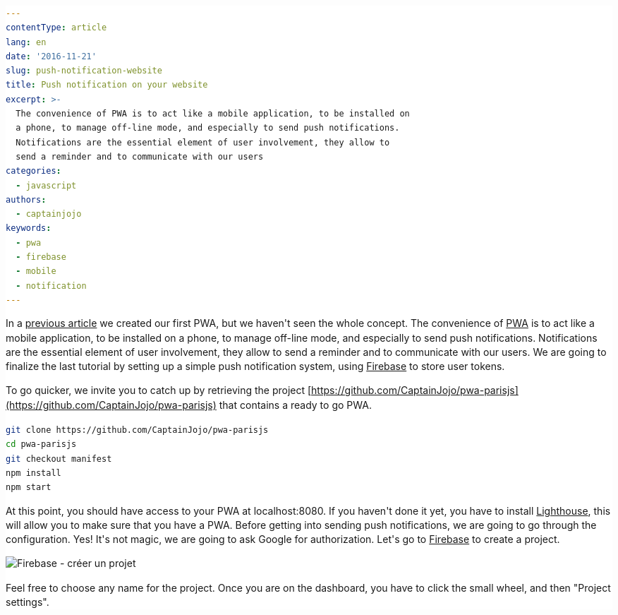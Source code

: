 ```yaml
---
contentType: article
lang: en
date: '2016-11-21'
slug: push-notification-website
title: Push notification on your website
excerpt: >-
  The convenience of PWA is to act like a mobile application, to be installed on
  a phone, to manage off-line mode, and especially to send push notifications.
  Notifications are the essential element of user involvement, they allow to
  send a reminder and to communicate with our users
categories:
  - javascript
authors:
  - captainjojo
keywords:
  - pwa
  - firebase
  - mobile
  - notification
---
```


In a [previous article](https://blog.eleven-labs.com/fr/votre-premiere-pwa/) we created our first PWA, but we haven't seen the whole concept. The convenience of [PWA](https://blog.eleven-labs.com/fr/progressive-web-apps-au-googledevsummit/) is to act like a mobile application, to be installed on a phone, to manage off-line mode, and especially to send push notifications. Notifications are the essential element of user involvement, they allow to send a reminder and to communicate with our users. We are going to finalize the last tutorial by setting up a simple push notification system, using [Firebase](https://firebase.google.com/) to store user tokens.

To go quicker, we invite you to catch up by retrieving the project [https://github.com/CaptainJojo/pwa-parisjs](https://github.com/CaptainJojo/pwa-parisjs) that contains a ready to go PWA.

```sh
git clone https://github.com/CaptainJojo/pwa-parisjs
cd pwa-parisjs
git checkout manifest
npm install
npm start
```

At this point, you should have access to your PWA at localhost:8080. If you haven't done it yet, you have to install [Lighthouse](https://chrome.google.com/webstore/detail/lighthouse/blipmdconlkpinefehnmjammfjpmpbjk), this will allow you to make sure that you have a PWA.
Before getting into sending push notifications, we are going to go through the configuration. Yes! It's not magic, we are going to ask Google for authorization.
Let's go to [Firebase](https://console.firebase.google.com/) to create a project.

![Firebase - créer un projet]({BASE_URL}/imgs/articles/2016-11-21-push-notification-website/newproject.png)

Feel free to choose any name for the project. Once you are on the dashboard, you have to click the small wheel, and then "Project settings".
